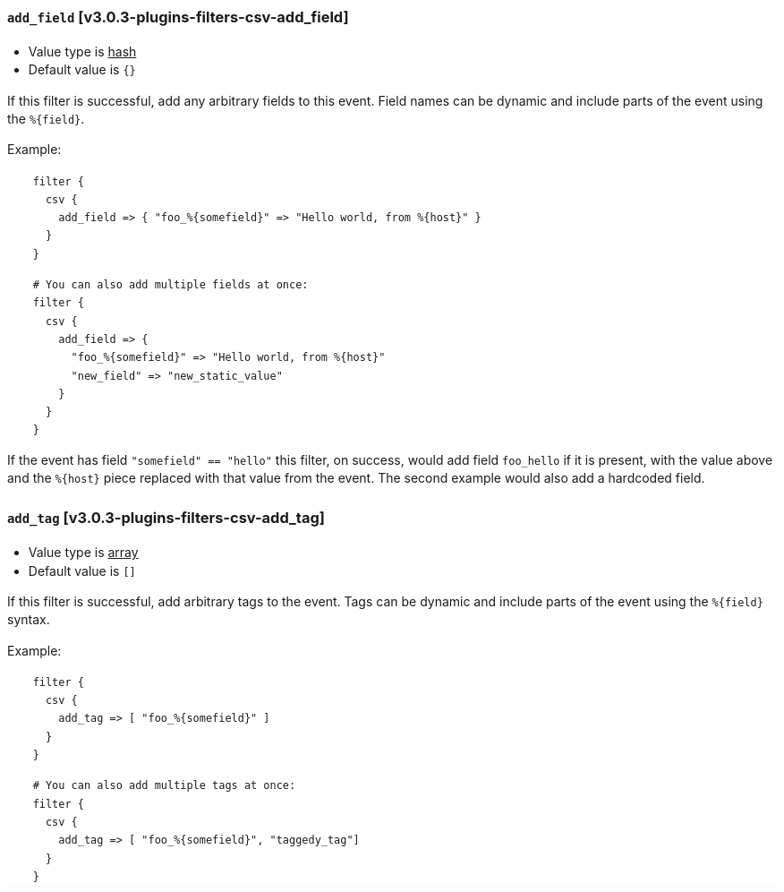 ### `add_field` [v3.0.3-plugins-filters-csv-add_field]

* Value type is [hash](/lsr/value-types.md#hash)
* Default value is `{}`

If this filter is successful, add any arbitrary fields to this event. Field names can be dynamic and include parts of the event using the `%{field}`.

Example:

```
    filter {
      csv {
        add_field => { "foo_%{somefield}" => "Hello world, from %{host}" }
      }
    }
```

```
    # You can also add multiple fields at once:
    filter {
      csv {
        add_field => {
          "foo_%{somefield}" => "Hello world, from %{host}"
          "new_field" => "new_static_value"
        }
      }
    }
```

If the event has field `"somefield" == "hello"` this filter, on success, would add field `foo_hello` if it is present, with the value above and the `%{host}` piece replaced with that value from the event. The second example would also add a hardcoded field.

### `add_tag` [v3.0.3-plugins-filters-csv-add_tag]

* Value type is [array](/lsr/value-types.md#array)
* Default value is `[]`

If this filter is successful, add arbitrary tags to the event. Tags can be dynamic and include parts of the event using the `%{field}` syntax.

Example:

```
    filter {
      csv {
        add_tag => [ "foo_%{somefield}" ]
      }
    }
```

```
    # You can also add multiple tags at once:
    filter {
      csv {
        add_tag => [ "foo_%{somefield}", "taggedy_tag"]
      }
    }
```
